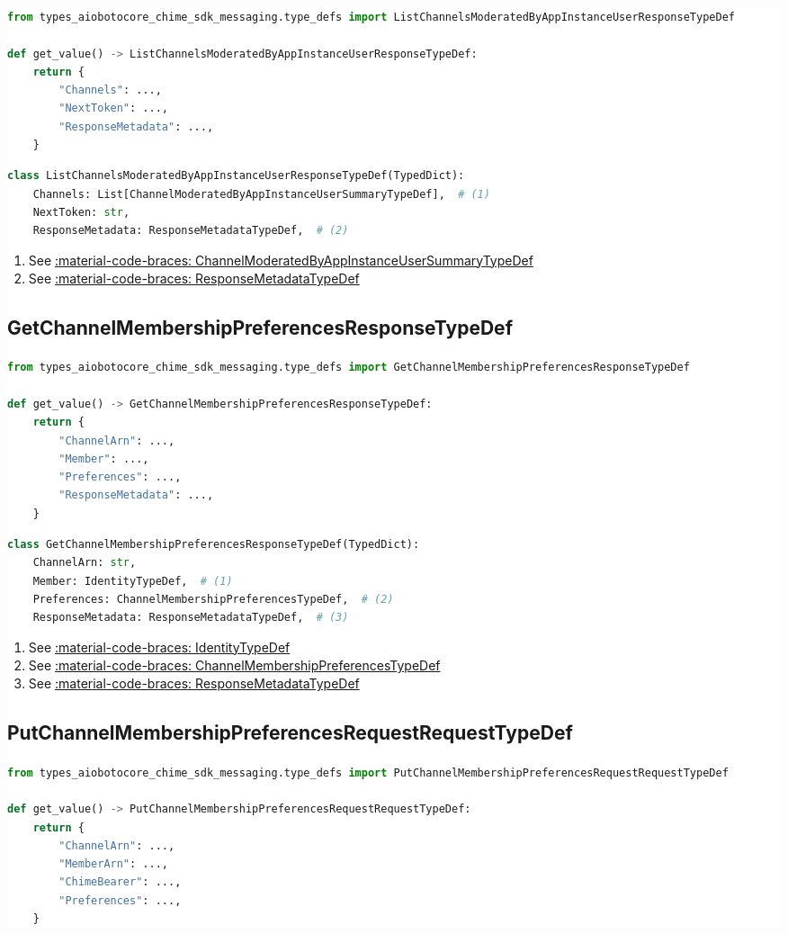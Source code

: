 ```python title="Usage Example"
from types_aiobotocore_chime_sdk_messaging.type_defs import ListChannelsModeratedByAppInstanceUserResponseTypeDef

def get_value() -> ListChannelsModeratedByAppInstanceUserResponseTypeDef:
    return {
        "Channels": ...,
        "NextToken": ...,
        "ResponseMetadata": ...,
    }
```

```python title="Definition"
class ListChannelsModeratedByAppInstanceUserResponseTypeDef(TypedDict):
    Channels: List[ChannelModeratedByAppInstanceUserSummaryTypeDef],  # (1)
    NextToken: str,
    ResponseMetadata: ResponseMetadataTypeDef,  # (2)
```

1. See [:material-code-braces: ChannelModeratedByAppInstanceUserSummaryTypeDef](./type_defs.md#channelmoderatedbyappinstanceusersummarytypedef) 
2. See [:material-code-braces: ResponseMetadataTypeDef](./type_defs.md#responsemetadatatypedef) 
## GetChannelMembershipPreferencesResponseTypeDef

```python title="Usage Example"
from types_aiobotocore_chime_sdk_messaging.type_defs import GetChannelMembershipPreferencesResponseTypeDef

def get_value() -> GetChannelMembershipPreferencesResponseTypeDef:
    return {
        "ChannelArn": ...,
        "Member": ...,
        "Preferences": ...,
        "ResponseMetadata": ...,
    }
```

```python title="Definition"
class GetChannelMembershipPreferencesResponseTypeDef(TypedDict):
    ChannelArn: str,
    Member: IdentityTypeDef,  # (1)
    Preferences: ChannelMembershipPreferencesTypeDef,  # (2)
    ResponseMetadata: ResponseMetadataTypeDef,  # (3)
```

1. See [:material-code-braces: IdentityTypeDef](./type_defs.md#identitytypedef) 
2. See [:material-code-braces: ChannelMembershipPreferencesTypeDef](./type_defs.md#channelmembershippreferencestypedef) 
3. See [:material-code-braces: ResponseMetadataTypeDef](./type_defs.md#responsemetadatatypedef) 
## PutChannelMembershipPreferencesRequestRequestTypeDef

```python title="Usage Example"
from types_aiobotocore_chime_sdk_messaging.type_defs import PutChannelMembershipPreferencesRequestRequestTypeDef

def get_value() -> PutChannelMembershipPreferencesRequestRequestTypeDef:
    return {
        "ChannelArn": ...,
        "MemberArn": ...,
        "ChimeBearer": ...,
        "Preferences": ...,
    }
```
